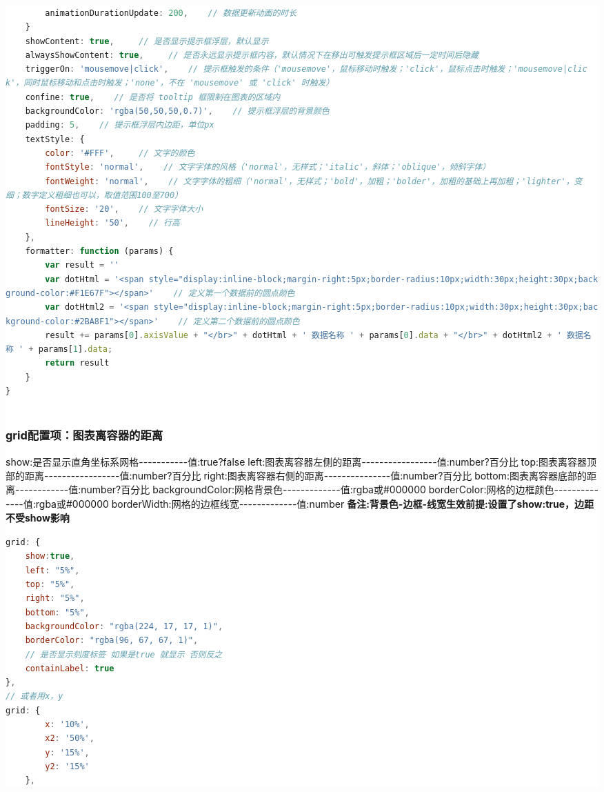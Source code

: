 ```javascript
        animationDurationUpdate: 200,    // 数据更新动画的时长
    }
    showContent: true,     // 是否显示提示框浮层，默认显示
    alwaysShowContent: true,     // 是否永远显示提示框内容，默认情况下在移出可触发提示框区域后一定时间后隐藏
    triggerOn: 'mousemove|click',    // 提示框触发的条件（'mousemove'，鼠标移动时触发；'click'，鼠标点击时触发；'mousemove|click'，同时鼠标移动和点击时触发；'none'，不在 'mousemove' 或 'click' 时触发）
    confine: true,    // 是否将 tooltip 框限制在图表的区域内
    backgroundColor: 'rgba(50,50,50,0.7)',    // 提示框浮层的背景颜色
    padding: 5,    // 提示框浮层内边距，单位px
    textStyle: {
        color: '#FFF',     // 文字的颜色
        fontStyle: 'normal',    // 文字字体的风格（'normal'，无样式；'italic'，斜体；'oblique'，倾斜字体） 
        fontWeight: 'normal',    // 文字字体的粗细（'normal'，无样式；'bold'，加粗；'bolder'，加粗的基础上再加粗；'lighter'，变细；数字定义粗细也可以，取值范围100至700）
        fontSize: '20',    // 文字字体大小
        lineHeight: '50',    // 行高 
    },
    formatter: function (params) {
        var result = ''
        var dotHtml = '<span style="display:inline-block;margin-right:5px;border-radius:10px;width:30px;height:30px;background-color:#F1E67F"></span>'    // 定义第一个数据前的圆点颜色
        var dotHtml2 = '<span style="display:inline-block;margin-right:5px;border-radius:10px;width:30px;height:30px;background-color:#2BA8F1"></span>'    // 定义第二个数据前的圆点颜色
        result += params[0].axisValue + "</br>" + dotHtml + ' 数据名称 ' + params[0].data + "</br>" + dotHtml2 + ' 数据名称 ' + params[1].data;
        return result
    }
}
    
```

### grid配置项：图表离容器的距离

show:是否显示直角坐标系网格-----------值:true?false
left:图表离容器左侧的距离-----------------值:number?百分比
top:图表离容器顶部的距离-----------------值:number?百分比
right:图表离容器右侧的距离---------------值:number?百分比
bottom:图表离容器底部的距离------------值:number?百分比
backgroundColor:网格背景色-------------值:rgba或#000000
borderColor:网格的边框颜色--------------值:rgba或#000000
borderWidth:网格的边框线宽-------------值:number
**备注:背景色-边框-线宽生效前提:设置了show:true，边距不受show影响**

```javascript
grid: {
    show:true,
    left: "5%",
    top: "5%",
    right: "5%",
    bottom: "5%",
    backgroundColor: "rgba(224, 17, 17, 1)",
    borderColor: "rgba(96, 67, 67, 1)",
    // 是否显示刻度标签 如果是true 就显示 否则反之
    containLabel: true
},
// 或者用x，y
grid: {
        x: '10%',
        x2: '50%',
        y: '15%',
        y2: '15%'
    },
```
